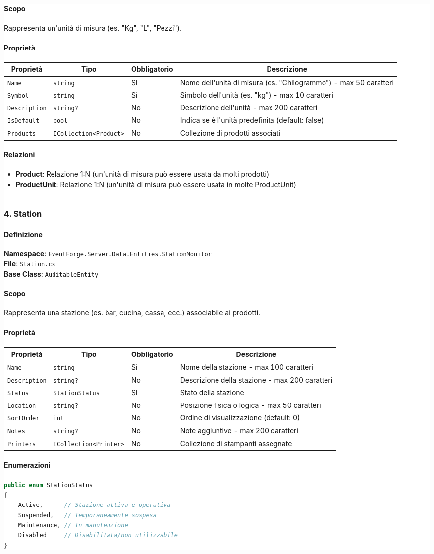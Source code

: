 #### Scopo
Rappresenta un'unità di misura (es. "Kg", "L", "Pezzi").

#### Proprietà
| Proprietà | Tipo | Obbligatorio | Descrizione |
|-----------|------|--------------|-------------|
| `Name` | `string` | Sì | Nome dell'unità di misura (es. "Chilogrammo") - max 50 caratteri |
| `Symbol` | `string` | Sì | Simbolo dell'unità (es. "kg") - max 10 caratteri |
| `Description` | `string?` | No | Descrizione dell'unità - max 200 caratteri |
| `IsDefault` | `bool` | No | Indica se è l'unità predefinita (default: false) |
| `Products` | `ICollection<Product>` | No | Collezione di prodotti associati |

#### Relazioni
- **Product**: Relazione 1:N (un'unità di misura può essere usata da molti prodotti)
- **ProductUnit**: Relazione 1:N (un'unità di misura può essere usata in molte ProductUnit)

---

### 4. Station

#### Definizione
**Namespace**: `EventForge.Server.Data.Entities.StationMonitor`  
**File**: `Station.cs`  
**Base Class**: `AuditableEntity`

#### Scopo
Rappresenta una stazione (es. bar, cucina, cassa, ecc.) associabile ai prodotti.

#### Proprietà
| Proprietà | Tipo | Obbligatorio | Descrizione |
|-----------|------|--------------|-------------|
| `Name` | `string` | Sì | Nome della stazione - max 100 caratteri |
| `Description` | `string?` | No | Descrizione della stazione - max 200 caratteri |
| `Status` | `StationStatus` | Sì | Stato della stazione |
| `Location` | `string?` | No | Posizione fisica o logica - max 50 caratteri |
| `SortOrder` | `int` | No | Ordine di visualizzazione (default: 0) |
| `Notes` | `string?` | No | Note aggiuntive - max 200 caratteri |
| `Printers` | `ICollection<Printer>` | No | Collezione di stampanti assegnate |

#### Enumerazioni
```csharp
public enum StationStatus
{
    Active,      // Stazione attiva e operativa
    Suspended,   // Temporaneamente sospesa
    Maintenance, // In manutenzione
    Disabled     // Disabilitata/non utilizzabile
}
```
